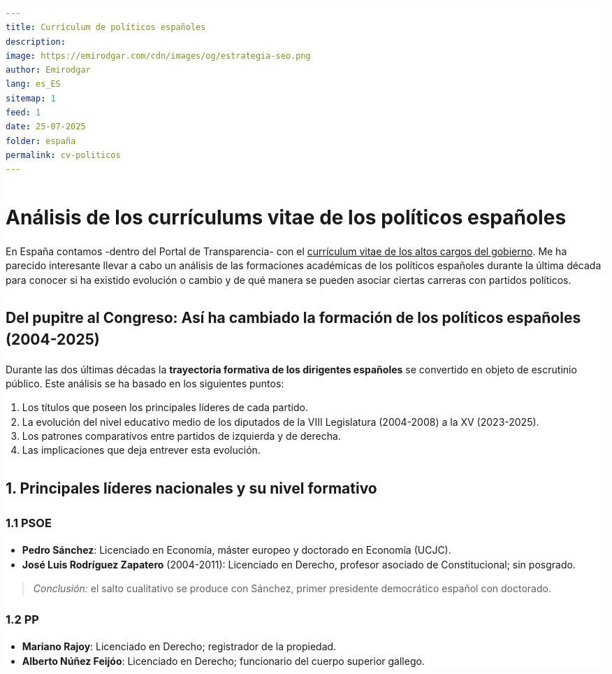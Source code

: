 ```yaml
---
title: Currículum de políticos españoles
description: 
image: https://emirodgar.com/cdn/images/og/estrategia-seo.png
author: Emirodgar
lang: es_ES
sitemap: 1
feed: 1
date: 25-07-2025
folder: españa
permalink: cv-politicos
---
```


# Análisis de los currículums vitae de los políticos españoles

En España contamos -dentro del Portal de Transparencia- con el [currículum vitae de los altos cargos del gobierno](https://transparencia.gob.es/transparencia/transparencia_Home/index/PublicidadActiva/AltosCargos/Curriculums-de-Altos-Cargos.html). Me ha parecido interesante llevar a cabo un análisis de las formaciones académicas de los políticos españoles durante la última década para conocer si ha existido evolución o cambio y de qué manera se pueden asociar ciertas carreras con partidos políticos.

## Del pupitre al Congreso: Así ha cambiado la formación de los políticos españoles (2004-2025)

Durante las dos últimas décadas la **trayectoria formativa de los dirigentes españoles** se convertido en objeto de escrutinio público. Este análisis se ha basado en los siguientes puntos:

1. Los títulos que poseen los principales líderes de cada partido.
2. La evolución del nivel educativo medio de los diputados de la VIII Legislatura (2004-2008) a la XV (2023-2025).
3. Los patrones comparativos entre partidos de izquierda y de derecha.
4. Las implicaciones que deja entrever esta evolución.

## 1. Principales líderes nacionales y su nivel formativo

### 1.1 PSOE

- **Pedro Sánchez**: Licenciado en Economía, máster europeo y doctorado en Economía (UCJC).
- **José Luis Rodríguez Zapatero** (2004-2011): Licenciado en Derecho, profesor asociado de Constitucional; sin posgrado.

> *Conclusión:* el salto cualitativo se produce con Sánchez, primer presidente democrático español con doctorado.

### 1.2 PP

- **Mariano Rajoy**: Licenciado en Derecho; registrador de la propiedad.
- **Alberto Núñez Feijóo**: Licenciado en Derecho; funcionario del cuerpo superior gallego.
